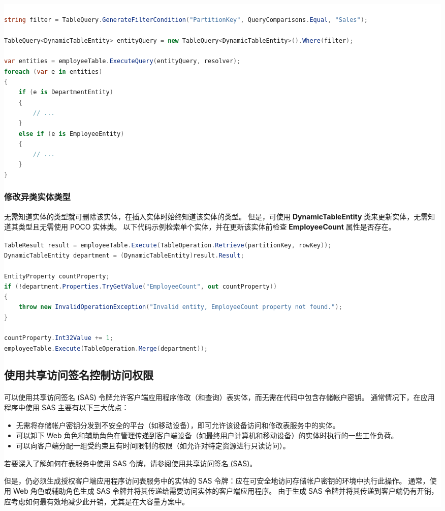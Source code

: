 ```csharp

string filter = TableQuery.GenerateFilterCondition("PartitionKey", QueryComparisons.Equal, "Sales");
        
TableQuery<DynamicTableEntity> entityQuery = new TableQuery<DynamicTableEntity>().Where(filter);

var entities = employeeTable.ExecuteQuery(entityQuery, resolver);
foreach (var e in entities)
{
    if (e is DepartmentEntity)
    {
        // ...
    }
    else if (e is EmployeeEntity)
    {
        // ...
    }
}  
```

### <a name="modifying-heterogeneous-entity-types"></a>修改异类实体类型
无需知道实体的类型就可删除该实体，在插入实体时始终知道该实体的类型。 但是，可使用 **DynamicTableEntity** 类来更新实体，无需知道其类型且无需使用 POCO 实体类。 以下代码示例检索单个实体，并在更新该实体前检查 **EmployeeCount** 属性是否存在。  

```csharp
TableResult result = employeeTable.Execute(TableOperation.Retrieve(partitionKey, rowKey));
DynamicTableEntity department = (DynamicTableEntity)result.Result;

EntityProperty countProperty;
if (!department.Properties.TryGetValue("EmployeeCount", out countProperty))
{
    throw new InvalidOperationException("Invalid entity, EmployeeCount property not found.");
}

countProperty.Int32Value += 1;
employeeTable.Execute(TableOperation.Merge(department));
```

## <a name="controlling-access-with-shared-access-signatures"></a>使用共享访问签名控制访问权限
可以使用共享访问签名 (SAS) 令牌允许客户端应用程序修改（和查询）表实体，而无需在代码中包含存储帐户密钥。 通常情况下，在应用程序中使用 SAS 主要有以下三大优点：  

* 无需将存储帐户密钥分发到不安全的平台（如移动设备），即可允许该设备访问和修改表服务中的实体。  
* 可以卸下 Web 角色和辅助角色在管理传递到客户端设备（如最终用户计算机和移动设备）的实体时执行的一些工作负荷。  
* 可以向客户端分配一组受约束且有时间限制的权限（如允许对特定资源进行只读访问）。  

若要深入了解如何在表服务中使用 SAS 令牌，请参阅[使用共享访问签名 (SAS)](../../storage/common/storage-sas-overview.md)。  

但是，仍必须生成授权客户端应用程序访问表服务中的实体的 SAS 令牌：应在可安全地访问存储帐户密钥的环境中执行此操作。 通常，使用 Web 角色或辅助角色生成 SAS 令牌并将其传递给需要访问实体的客户端应用程序。 由于生成 SAS 令牌并将其传递到客户端仍有开销，应考虑如何最有效地减少此开销，尤其是在大容量方案中。  
